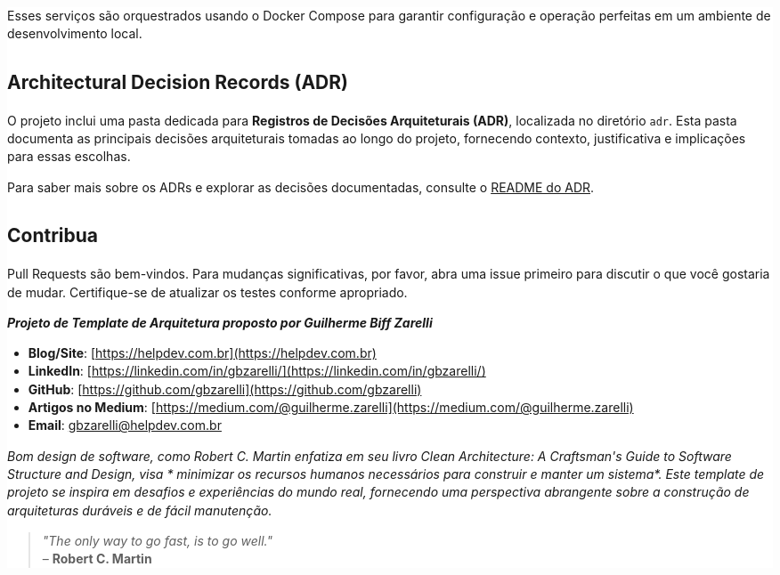 Esses serviços são orquestrados usando o Docker Compose para garantir configuração e operação perfeitas em um ambiente de desenvolvimento local.


## **Architectural Decision Records (ADR)**
O projeto inclui uma pasta dedicada para **Registros de Decisões Arquiteturais (ADR)**, localizada no diretório `adr`. Esta pasta documenta as principais
decisões arquiteturais tomadas ao longo do projeto, fornecendo contexto, justificativa e implicações para essas escolhas.

Para saber mais sobre os ADRs e explorar as decisões documentadas, consulte o [README do ADR](./adr/README.md).


## **Contribua**

Pull Requests são bem-vindos. Para mudanças significativas, por favor, abra uma issue primeiro para discutir o que você gostaria de mudar. Certifique-se de atualizar os testes conforme apropriado.


_**Projeto de Template de Arquitetura proposto por Guilherme Biff Zarelli**_

- **Blog/Site**: [https://helpdev.com.br](https://helpdev.com.br)
- **LinkedIn**: [https://linkedin.com/in/gbzarelli/](https://linkedin.com/in/gbzarelli/)
- **GitHub**: [https://github.com/gbzarelli](https://github.com/gbzarelli)
- **Artigos no Medium**: [https://medium.com/@guilherme.zarelli](https://medium.com/@guilherme.zarelli)
- **Email**: [gbzarelli@helpdev.com.br](mailto:gbzarelli@helpdev.com.br)

_Bom design de software, como Robert C. Martin enfatiza em seu livro *Clean Architecture: A Craftsman's Guide to Software Structure and Design*, visa *
*minimizar os recursos humanos necessários para construir e manter um sistema**. Este template de projeto se inspira em desafios e experiências do mundo real,
fornecendo uma perspectiva abrangente sobre a construção de arquiteturas duráveis e de fácil manutenção._

> *"The only way to go fast, is to go well."*  
> – **Robert C. Martin**

